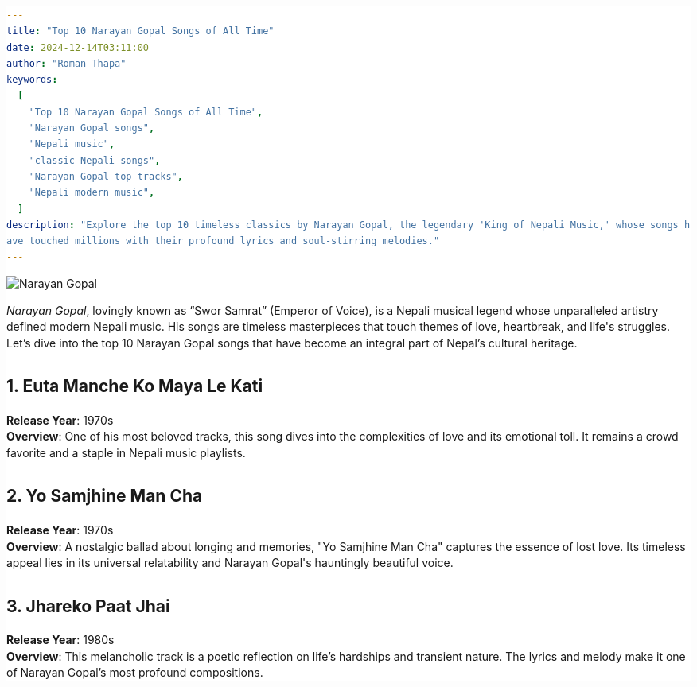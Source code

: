 ```yaml
---
title: "Top 10 Narayan Gopal Songs of All Time"
date: 2024-12-14T03:11:00
author: "Roman Thapa"
keywords:
  [
    "Top 10 Narayan Gopal Songs of All Time",
    "Narayan Gopal songs",
    "Nepali music",
    "classic Nepali songs",
    "Narayan Gopal top tracks",
    "Nepali modern music",
  ]
description: "Explore the top 10 timeless classics by Narayan Gopal, the legendary 'King of Nepali Music,' whose songs have touched millions with their profound lyrics and soul-stirring melodies."
---
```


![Narayan Gopal](https://upload.wikimedia.org/wikipedia/en/3/3b/Narayan_Gopal_photo.jpg)

_Narayan Gopal_, lovingly known as “Swor Samrat” (Emperor of Voice), is a Nepali musical legend whose unparalleled artistry defined modern Nepali music. His songs are timeless masterpieces that touch themes of love, heartbreak, and life's struggles. Let’s dive into the top 10 Narayan Gopal songs that have become an integral part of Nepal’s cultural heritage.

## 1. Euta Manche Ko Maya Le Kati

**Release Year**: 1970s  
**Overview**: One of his most beloved tracks, this song dives into the complexities of love and its emotional toll. It remains a crowd favorite and a staple in Nepali music playlists.


<iframe width="560" height="315" src="https://www.youtube.com/embed/4xfUFn6mx9g" frameborder="0" allowfullscreen></iframe>

## 2. Yo Samjhine Man Cha

**Release Year**: 1970s  
**Overview**: A nostalgic ballad about longing and memories, "Yo Samjhine Man Cha" captures the essence of lost love. Its timeless appeal lies in its universal relatability and Narayan Gopal's hauntingly beautiful voice.


<iframe width="560" height="315" src="https://www.youtube.com/embed/CAv5Ii8V5AU" frameborder="0" allowfullscreen></iframe>

## 3. Jhareko Paat Jhai

**Release Year**: 1980s  
**Overview**: This melancholic track is a poetic reflection on life’s hardships and transient nature. The lyrics and melody make it one of Narayan Gopal’s most profound compositions.
